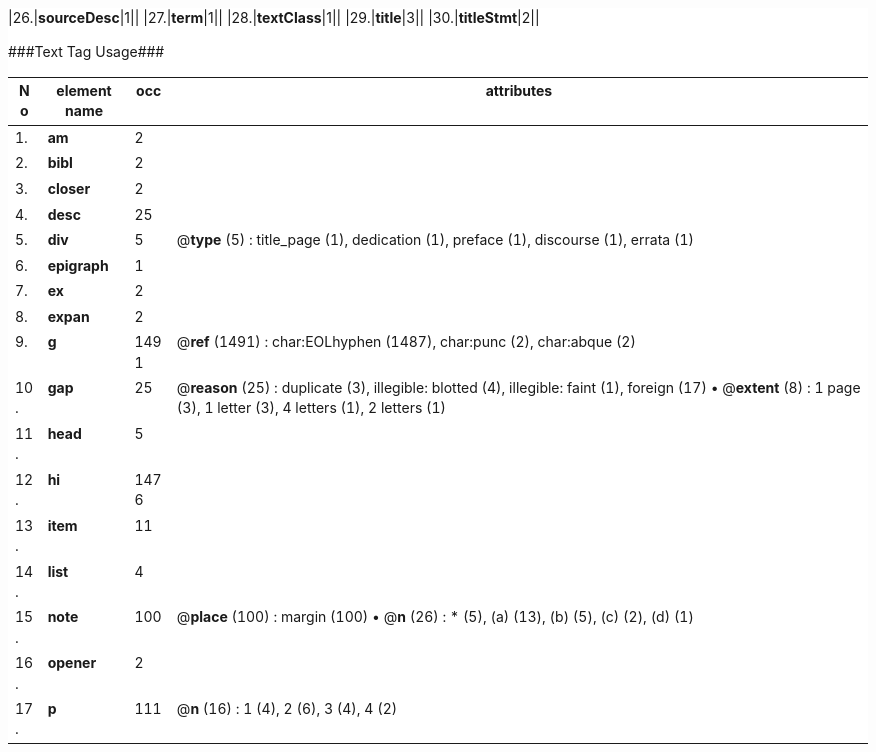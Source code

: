 |26.|__sourceDesc__|1||
|27.|__term__|1||
|28.|__textClass__|1||
|29.|__title__|3||
|30.|__titleStmt__|2||


###Text Tag Usage###

|No|element name|occ|attributes|
|---|---|---|---|
|1.|__am__|2||
|2.|__bibl__|2||
|3.|__closer__|2||
|4.|__desc__|25||
|5.|__div__|5| @__type__ (5) : title_page (1), dedication (1), preface (1), discourse (1), errata (1)|
|6.|__epigraph__|1||
|7.|__ex__|2||
|8.|__expan__|2||
|9.|__g__|1491| @__ref__ (1491) : char:EOLhyphen (1487), char:punc (2), char:abque (2)|
|10.|__gap__|25| @__reason__ (25) : duplicate (3), illegible: blotted (4), illegible: faint (1), foreign (17)  •  @__extent__ (8) : 1 page (3), 1 letter (3), 4 letters (1), 2 letters (1)|
|11.|__head__|5||
|12.|__hi__|1476||
|13.|__item__|11||
|14.|__list__|4||
|15.|__note__|100| @__place__ (100) : margin (100)  •  @__n__ (26) : * (5), (a) (13), (b) (5), (c) (2), (d) (1)|
|16.|__opener__|2||
|17.|__p__|111| @__n__ (16) : 1 (4), 2 (6), 3 (4), 4 (2)|